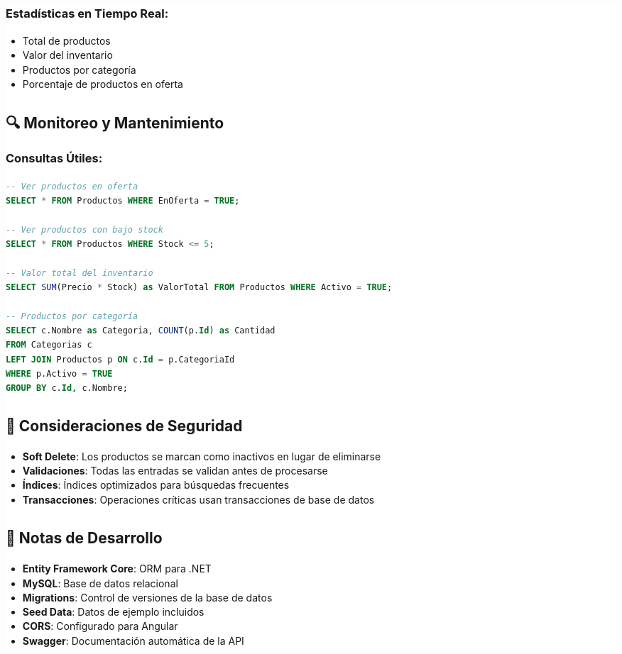 ### Estadísticas en Tiempo Real:
- Total de productos
- Valor del inventario
- Productos por categoría
- Porcentaje de productos en oferta

## 🔍 Monitoreo y Mantenimiento

### Consultas Útiles:
```sql
-- Ver productos en oferta
SELECT * FROM Productos WHERE EnOferta = TRUE;

-- Ver productos con bajo stock
SELECT * FROM Productos WHERE Stock <= 5;

-- Valor total del inventario
SELECT SUM(Precio * Stock) as ValorTotal FROM Productos WHERE Activo = TRUE;

-- Productos por categoría
SELECT c.Nombre as Categoria, COUNT(p.Id) as Cantidad 
FROM Categorias c 
LEFT JOIN Productos p ON c.Id = p.CategoriaId 
WHERE p.Activo = TRUE 
GROUP BY c.Id, c.Nombre;
```

## 🚨 Consideraciones de Seguridad

- **Soft Delete**: Los productos se marcan como inactivos en lugar de eliminarse
- **Validaciones**: Todas las entradas se validan antes de procesarse
- **Índices**: Índices optimizados para búsquedas frecuentes
- **Transacciones**: Operaciones críticas usan transacciones de base de datos

## 📝 Notas de Desarrollo

- **Entity Framework Core**: ORM para .NET
- **MySQL**: Base de datos relacional
- **Migrations**: Control de versiones de la base de datos
- **Seed Data**: Datos de ejemplo incluidos
- **CORS**: Configurado para Angular
- **Swagger**: Documentación automática de la API 